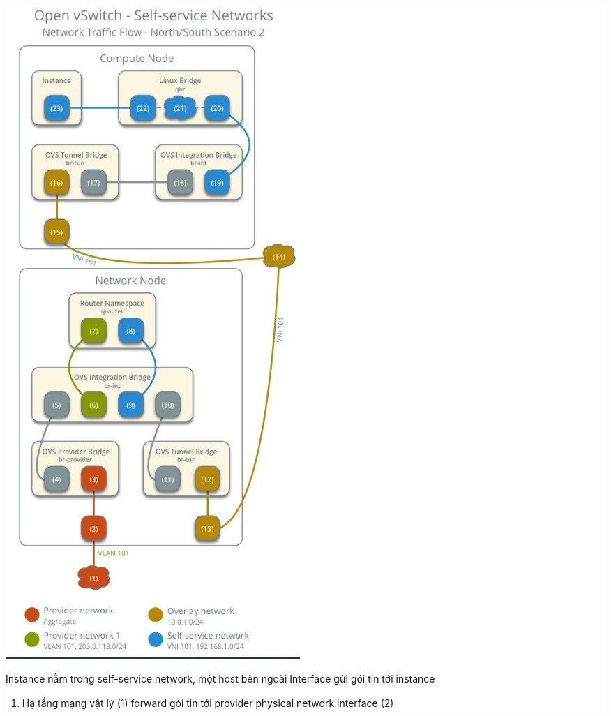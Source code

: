 <img src="img/15.jpg">

Instance nằm trong self-service network, một host bên ngoài Interface gửi gói tin tới instance

1. Hạ tầng mạng vật lý (1) forward gói tin tới provider physical network interface (2)

